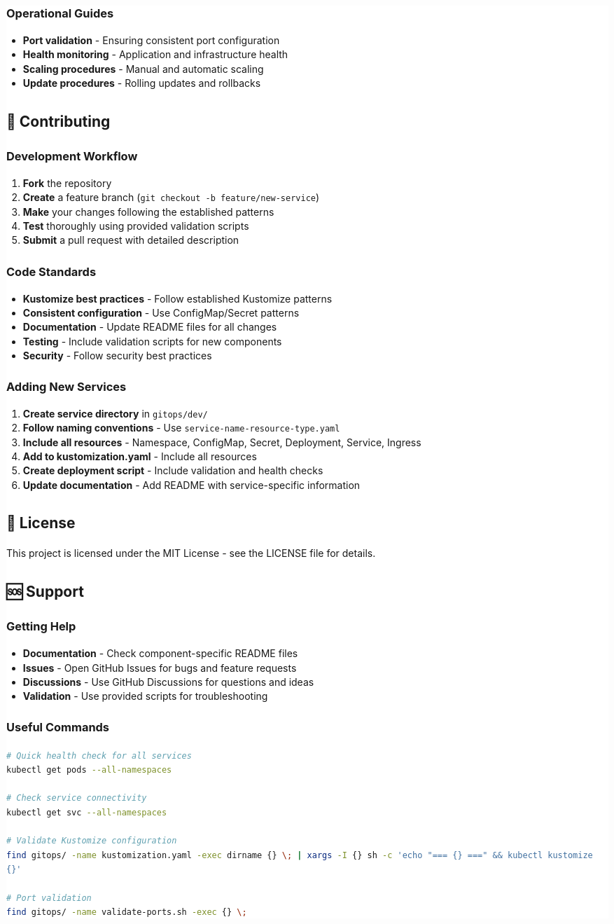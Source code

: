 ### Operational Guides
- **Port validation** - Ensuring consistent port configuration
- **Health monitoring** - Application and infrastructure health
- **Scaling procedures** - Manual and automatic scaling
- **Update procedures** - Rolling updates and rollbacks
## 🤝 Contributing

### Development Workflow
1. **Fork** the repository
2. **Create** a feature branch (`git checkout -b feature/new-service`)
3. **Make** your changes following the established patterns
4. **Test** thoroughly using provided validation scripts
5. **Submit** a pull request with detailed description

### Code Standards
- **Kustomize best practices** - Follow established Kustomize patterns
- **Consistent configuration** - Use ConfigMap/Secret patterns
- **Documentation** - Update README files for all changes
- **Testing** - Include validation scripts for new components
- **Security** - Follow security best practices

### Adding New Services
1. **Create service directory** in `gitops/dev/`
2. **Follow naming conventions** - Use `service-name-resource-type.yaml`
3. **Include all resources** - Namespace, ConfigMap, Secret, Deployment, Service, Ingress
4. **Add to kustomization.yaml** - Include all resources
5. **Create deployment script** - Include validation and health checks
6. **Update documentation** - Add README with service-specific information

## 📄 License

This project is licensed under the MIT License - see the LICENSE file for details.

## 🆘 Support

### Getting Help
- **Documentation** - Check component-specific README files
- **Issues** - Open GitHub Issues for bugs and feature requests
- **Discussions** - Use GitHub Discussions for questions and ideas
- **Validation** - Use provided scripts for troubleshooting

### Useful Commands
```bash
# Quick health check for all services
kubectl get pods --all-namespaces

# Check service connectivity
kubectl get svc --all-namespaces

# Validate Kustomize configuration
find gitops/ -name kustomization.yaml -exec dirname {} \; | xargs -I {} sh -c 'echo "=== {} ===" && kubectl kustomize {}'

# Port validation
find gitops/ -name validate-ports.sh -exec {} \;
```
